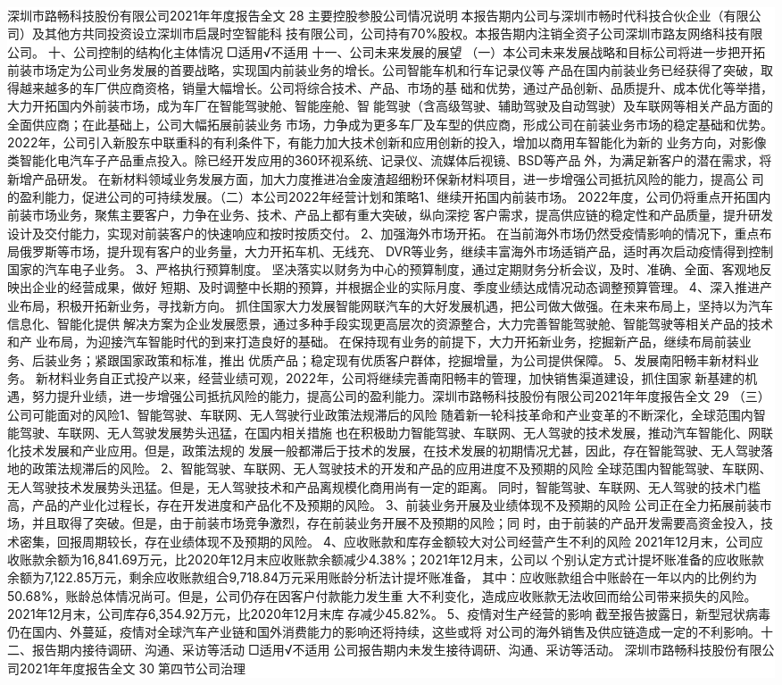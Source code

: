 深圳市路畅科技股份有限公司2021年年度报告全文
28
主要控股参股公司情况说明
本报告期内公司与深圳市畅时代科技合伙企业（有限公司）及其他方共同投资设立深圳市启晟时空智能科
技有限公司，公司持有70%股权。本报告期内注销全资子公司深圳市路友网络科技有限公司。
十、公司控制的结构化主体情况
□适用√不适用
十一、公司未来发展的展望
（一）本公司未来发展战略和目标公司将进一步把开拓前装市场定为公司业务发展的首要战略，实现国内前装业务的增长。公司智能车机和行车记录仪等
产品在国内前装业务已经获得了突破，取得越来越多的车厂供应商资格，销量大幅增长。公司将综合技术、产品、市场的基
础和优势，通过产品创新、品质提升、成本优化等举措，大力开拓国内外前装市场，成为车厂在智能驾驶舱、智能座舱、智
能驾驶（含高级驾驶、辅助驾驶及自动驾驶）及车联网等相关产品方面的全面供应商；在此基础上，公司大幅拓展前装业务
市场，力争成为更多车厂及车型的供应商，形成公司在前装业务市场的稳定基础和优势。
2022年，公司引入新股东中联重科的有利条件下，有能力加大技术创新和应用创新的投入，增加以商用车智能化为新的
业务方向，对影像类智能化电汽车子产品重点投入。除已经开发应用的360环视系统、记录仪、流媒体后视镜、BSD等产品
外，为满足新客户的潜在需求，将新增产品研发。
在新材料领域业务发展方面，加大力度推进冶金废渣超细粉环保新材料项目，进一步增强公司抵抗风险的能力，提高公
司的盈利能力，促进公司的可持续发展。（二）本公司2022年经营计划和策略1、继续开拓国内前装市场。
2022年度，公司仍将重点开拓国内前装市场业务，聚焦主要客户，力争在业务、技术、产品上都有重大突破，纵向深挖
客户需求，提高供应链的稳定性和产品质量，提升研发设计及交付能力，实现对前装客户的快速响应和按时按质交付。
2、加强海外市场开拓。
在当前海外市场仍然受疫情影响的情况下，重点布局俄罗斯等市场，提升现有客户的业务量，大力开拓车机、无线充、
DVR等业务，继续丰富海外市场适销产品，适时再次启动疫情得到控制国家的汽车电子业务。
3、严格执行预算制度。
坚决落实以财务为中心的预算制度，通过定期财务分析会议，及时、准确、全面、客观地反映出企业的经营成果，做好
短期、及时调整中长期的预算，并根据企业的实际月度、季度业绩达成情况动态调整预算管理。
4、深入推进产业布局，积极开拓新业务，寻找新方向。
抓住国家大力发展智能网联汽车的大好发展机遇，把公司做大做强。在未来布局上，坚持以为汽车信息化、智能化提供
解决方案为企业发展愿景，通过多种手段实现更高层次的资源整合，大力完善智能驾驶舱、智能驾驶等相关产品的技术和产
业布局，为迎接汽车智能时代的到来打造良好的基础。
在保持现有业务的前提下，大力开拓新业务，挖掘新产品，继续布局前装业务、后装业务；紧跟国家政策和标准，推出
优质产品；稳定现有优质客户群体，挖掘增量，为公司提供保障。
5、发展南阳畅丰新材料业务。
新材料业务自正式投产以来，经营业绩可观，2022年，公司将继续完善南阳畅丰的管理，加快销售渠道建设，抓住国家
新基建的机遇，努力提升业绩，进一步增强公司抵抗风险的能力，提高公司的盈利能力。深圳市路畅科技股份有限公司2021年年度报告全文
29
（三）公司可能面对的风险1、智能驾驶、车联网、无人驾驶行业政策法规滞后的风险
随着新一轮科技革命和产业变革的不断深化，全球范围内智能驾驶、车联网、无人驾驶发展势头迅猛，在国内相关措施
也在积极助力智能驾驶、车联网、无人驾驶的技术发展，推动汽车智能化、网联化技术发展和产业应用。但是，政策法规的
发展一般都滞后于技术的发展，在技术发展的初期情况尤甚，因此，存在智能驾驶、无人驾驶落地的政策法规滞后的风险。
2、智能驾驶、车联网、无人驾驶技术的开发和产品的应用进度不及预期的风险
全球范围内智能驾驶、车联网、无人驾驶技术发展势头迅猛。但是，无人驾驶技术和产品离规模化商用尚有一定的距离。
同时，智能驾驶、车联网、无人驾驶的技术门槛高，产品的产业化过程长，存在开发进度和产品化不及预期的风险。
3、前装业务开展及业绩体现不及预期的风险
公司正在全力拓展前装市场，并且取得了突破。但是，由于前装市场竞争激烈，存在前装业务开展不及预期的风险；同
时，由于前装的产品开发需要高资金投入，技术密集，回报周期较长，存在业绩体现不及预期的风险。
4、应收账款和库存金额较大对公司经营产生不利的风险
2021年12月末，公司应收账款余额为16,841.69万元，比2020年12月末应收账款余额减少4.38%；2021年12月末，公司以
个别认定方式计提坏账准备的应收账款余额为7,122.85万元，剩余应收账款组合9,718.84万元采用账龄分析法计提坏账准备，
其中：应收账款组合中账龄在一年以内的比例约为50.68%，账龄总体情况尚可。但是，公司仍存在因客户付款能力发生重
大不利变化，造成应收账款无法收回而给公司带来损失的风险。2021年12月末，公司库存6,354.92万元，比2020年12月末库
存减少45.82%。
5、疫情对生产经营的影响
截至报告披露日，新型冠状病毒仍在国内、外蔓延，疫情对全球汽车产业链和国外消费能力的影响还将持续，这些或将
对公司的海外销售及供应链造成一定的不利影响。十二、报告期内接待调研、沟通、采访等活动
□适用√不适用
公司报告期内未发生接待调研、沟通、采访等活动。
深圳市路畅科技股份有限公司2021年年度报告全文
30
第四节公司治理